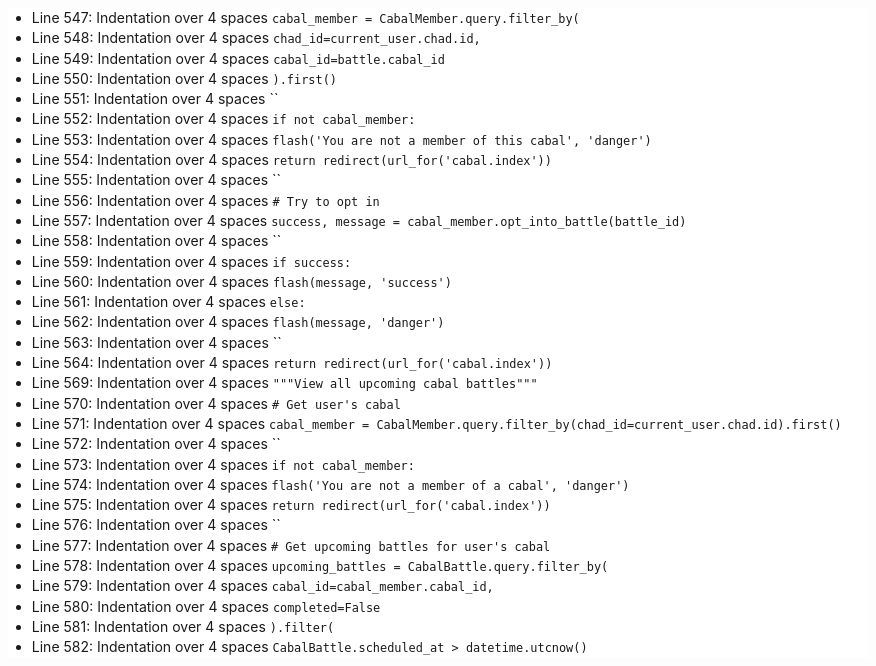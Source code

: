 - Line 547: Indentation over 4 spaces
  `cabal_member = CabalMember.query.filter_by(`
- Line 548: Indentation over 4 spaces
  `chad_id=current_user.chad.id,`
- Line 549: Indentation over 4 spaces
  `cabal_id=battle.cabal_id`
- Line 550: Indentation over 4 spaces
  `).first()`
- Line 551: Indentation over 4 spaces
  ``
- Line 552: Indentation over 4 spaces
  `if not cabal_member:`
- Line 553: Indentation over 4 spaces
  `flash('You are not a member of this cabal', 'danger')`
- Line 554: Indentation over 4 spaces
  `return redirect(url_for('cabal.index'))`
- Line 555: Indentation over 4 spaces
  ``
- Line 556: Indentation over 4 spaces
  `# Try to opt in`
- Line 557: Indentation over 4 spaces
  `success, message = cabal_member.opt_into_battle(battle_id)`
- Line 558: Indentation over 4 spaces
  ``
- Line 559: Indentation over 4 spaces
  `if success:`
- Line 560: Indentation over 4 spaces
  `flash(message, 'success')`
- Line 561: Indentation over 4 spaces
  `else:`
- Line 562: Indentation over 4 spaces
  `flash(message, 'danger')`
- Line 563: Indentation over 4 spaces
  ``
- Line 564: Indentation over 4 spaces
  `return redirect(url_for('cabal.index'))`
- Line 569: Indentation over 4 spaces
  `"""View all upcoming cabal battles"""`
- Line 570: Indentation over 4 spaces
  `# Get user's cabal`
- Line 571: Indentation over 4 spaces
  `cabal_member = CabalMember.query.filter_by(chad_id=current_user.chad.id).first()`
- Line 572: Indentation over 4 spaces
  ``
- Line 573: Indentation over 4 spaces
  `if not cabal_member:`
- Line 574: Indentation over 4 spaces
  `flash('You are not a member of a cabal', 'danger')`
- Line 575: Indentation over 4 spaces
  `return redirect(url_for('cabal.index'))`
- Line 576: Indentation over 4 spaces
  ``
- Line 577: Indentation over 4 spaces
  `# Get upcoming battles for user's cabal`
- Line 578: Indentation over 4 spaces
  `upcoming_battles = CabalBattle.query.filter_by(`
- Line 579: Indentation over 4 spaces
  `cabal_id=cabal_member.cabal_id,`
- Line 580: Indentation over 4 spaces
  `completed=False`
- Line 581: Indentation over 4 spaces
  `).filter(`
- Line 582: Indentation over 4 spaces
  `CabalBattle.scheduled_at > datetime.utcnow()`